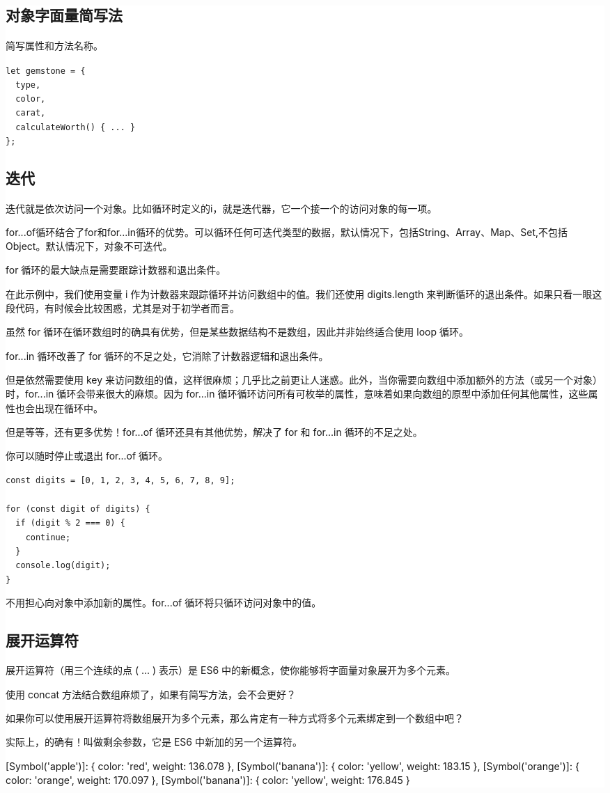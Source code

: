 ## 对象字面量简写法

简写属性和方法名称。
```
let gemstone = {
  type,
  color,
  carat,
  calculateWorth() { ... }
};
```

## 迭代

迭代就是依次访问一个对象。比如循环时定义的i，就是迭代器，它一个接一个的访问对象的每一项。

for...of循环结合了for和for...in循环的优势。可以循环任何可迭代类型的数据，默认情况下，包括String、Array、Map、Set,不包括Object。默认情况下，对象不可迭代。

for 循环的最大缺点是需要跟踪计数器和退出条件。

在此示例中，我们使用变量 i 作为计数器来跟踪循环并访问数组中的值。我们还使用 digits.length 来判断循环的退出条件。如果只看一眼这段代码，有时候会比较困惑，尤其是对于初学者而言。

虽然 for 循环在循环数组时的确具有优势，但是某些数据结构不是数组，因此并非始终适合使用 loop 循环。

for...in 循环改善了 for 循环的不足之处，它消除了计数器逻辑和退出条件。

但是依然需要使用 key 来访问数组的值，这样很麻烦；几乎比之前更让人迷惑。此外，当你需要向数组中添加额外的方法（或另一个对象）时，for...in 循环会带来很大的麻烦。因为 for...in 循环循环访问所有可枚举的属性，意味着如果向数组的原型中添加任何其他属性，这些属性也会出现在循环中。


但是等等，还有更多优势！for...of 循环还具有其他优势，解决了 for 和 for...in 循环的不足之处。

你可以随时停止或退出 for...of 循环。

```
const digits = [0, 1, 2, 3, 4, 5, 6, 7, 8, 9];

for (const digit of digits) {
  if (digit % 2 === 0) {
    continue;
  }
  console.log(digit);
}
```

不用担心向对象中添加新的属性。for...of 循环将只循环访问对象中的值。


## 展开运算符

展开运算符（用三个连续的点 ( ... ) 表示）是 ES6 中的新概念，使你能够将字面量对象展开为多个元素。

使用 concat 方法结合数组麻烦了，如果有简写方法，会不会更好？

如果你可以使用展开运算符将数组展开为多个元素，那么肯定有一种方式将多个元素绑定到一个数组中吧？

实际上，的确有！叫做剩余参数，它是 ES6 中新加的另一个运算符。


  [Symbol('apple')]: { color: 'red', weight: 136.078 },
  [Symbol('banana')]: { color: 'yellow', weight: 183.15 },
  [Symbol('orange')]: { color: 'orange', weight: 170.097 },
  [Symbol('banana')]: { color: 'yellow', weight: 176.845 }
